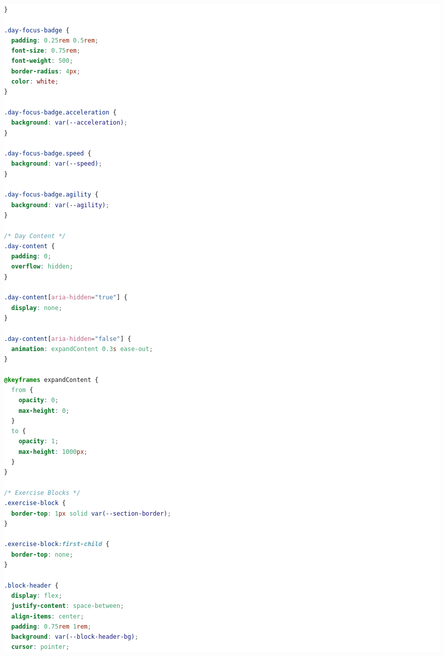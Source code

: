 ```css
}

.day-focus-badge {
  padding: 0.25rem 0.5rem;
  font-size: 0.75rem;
  font-weight: 500;
  border-radius: 4px;
  color: white;
}

.day-focus-badge.acceleration {
  background: var(--acceleration);
}

.day-focus-badge.speed {
  background: var(--speed);
}

.day-focus-badge.agility {
  background: var(--agility);
}

/* Day Content */
.day-content {
  padding: 0;
  overflow: hidden;
}

.day-content[aria-hidden="true"] {
  display: none;
}

.day-content[aria-hidden="false"] {
  animation: expandContent 0.3s ease-out;
}

@keyframes expandContent {
  from {
    opacity: 0;
    max-height: 0;
  }
  to {
    opacity: 1;
    max-height: 1000px;
  }
}

/* Exercise Blocks */
.exercise-block {
  border-top: 1px solid var(--section-border);
}

.exercise-block:first-child {
  border-top: none;
}

.block-header {
  display: flex;
  justify-content: space-between;
  align-items: center;
  padding: 0.75rem 1rem;
  background: var(--block-header-bg);
  cursor: pointer;
```